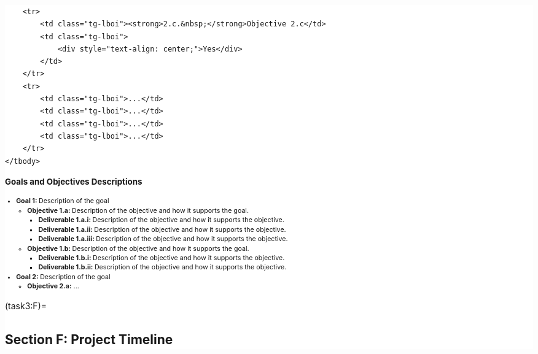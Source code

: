         <tr>
            <td class="tg-lboi"><strong>2.c.&nbsp;</strong>Objective 2.c</td>
            <td class="tg-lboi">
                <div style="text-align: center;">Yes</div>
            </td>
        </tr>
        <tr>
            <td class="tg-lboi">...</td>
            <td class="tg-lboi">...</td>
            <td class="tg-lboi">...</td>
            <td class="tg-lboi">...</td>
        </tr>
    </tbody>
</table>
   </p>
   <p>

   <b style="font-size:10pt">Goals and Objectives Descriptions</b>
   
   <ul style="font-size:8pt">
      <li><strong>Goal 1:&nbsp;</strong>Description of the goal<ul style="list-style-type: circle;">
               <li><strong>Objective 1.a:&nbsp;</strong>Description of the objective and how it supports the goal.<ul>
                     <li><strong>Deliverable 1.a.i:&nbsp;</strong>Description of the objective and how it supports the objective.</li>
                     <li><strong>Deliverable 1.a.ii:&nbsp;</strong>Description of the objective and how it supports the objective.</li>
                     <li><strong>Deliverable 1.a.iii:&nbsp;</strong>Description of the objective and how it supports the objective.</li>
                  </ul>
               </li>
               <li><strong>Objective 1.b:&nbsp;</strong>Description of the objective and how it supports the goal.<ul>
                     <li><strong>Deliverable 1.b.i:&nbsp;</strong>Description of the objective and how it supports the objective.</li>
                     <li><strong>Deliverable 1.b.ii:&nbsp;</strong>Description of the objective and how it supports the objective.</li>
                  </ul>
               </li>
         </ul>
      </li>
      <li><strong>Goal 2: </strong>Description of the goal<strong>&nbsp;</strong>
         <ul style="font-weight: initial;">
               <li><strong>Objective 2.a:</strong> ...</li>
         </ul>
      </li>
   </ul>
</blockquote>
   </p>

(task3:F)=

## Section F: Project Timeline
